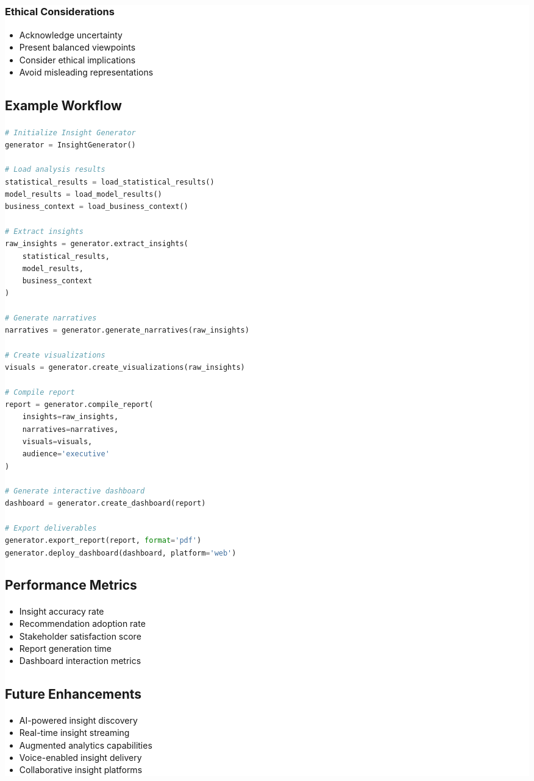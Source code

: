 ### Ethical Considerations
- Acknowledge uncertainty
- Present balanced viewpoints
- Consider ethical implications
- Avoid misleading representations

## Example Workflow

```python
# Initialize Insight Generator
generator = InsightGenerator()

# Load analysis results
statistical_results = load_statistical_results()
model_results = load_model_results()
business_context = load_business_context()

# Extract insights
raw_insights = generator.extract_insights(
    statistical_results, 
    model_results,
    business_context
)

# Generate narratives
narratives = generator.generate_narratives(raw_insights)

# Create visualizations
visuals = generator.create_visualizations(raw_insights)

# Compile report
report = generator.compile_report(
    insights=raw_insights,
    narratives=narratives,
    visuals=visuals,
    audience='executive'
)

# Generate interactive dashboard
dashboard = generator.create_dashboard(report)

# Export deliverables
generator.export_report(report, format='pdf')
generator.deploy_dashboard(dashboard, platform='web')
```

## Performance Metrics

- Insight accuracy rate
- Recommendation adoption rate
- Stakeholder satisfaction score
- Report generation time
- Dashboard interaction metrics

## Future Enhancements

- AI-powered insight discovery
- Real-time insight streaming
- Augmented analytics capabilities
- Voice-enabled insight delivery
- Collaborative insight platforms